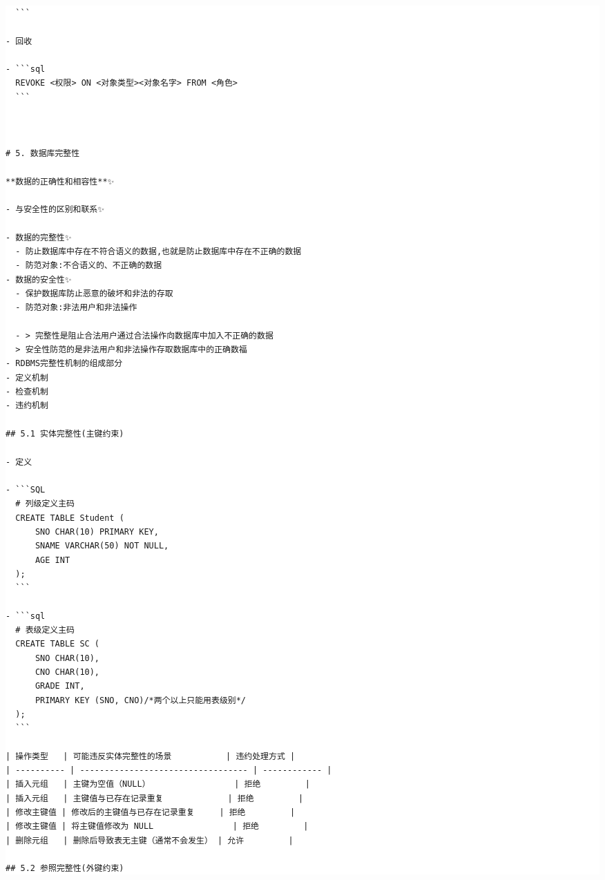   ```
    ```

- 回收

  - ```sql
    REVOKE <权限> ON <对象类型><对象名字> FROM <角色>
    ```



# 5. 数据库完整性

**数据的正确性和相容性**✨

- 与安全性的区别和联系✨

  - 数据的完整性✨
    - 防止数据库中存在不符合语义的数据,也就是防止数据库中存在不正确的数据
    - 防范对象:不合语义的、不正确的数据
  - 数据的安全性✨
    - 保护数据库防止恶意的破坏和非法的存取
    - 防范对象:非法用户和非法操作

	- > 完整性是阻止合法用户通过合法操作向数据库中加入不正确的数据
  	> 安全性防范的是非法用户和非法操作存取数据库中的正确数福
- RDBMS完整性机制的组成部分
  - 定义机制
  - 检查机制
  - 违约机制

## 5.1 实体完整性(主键约束)

- 定义

  - ```SQL
    # 列级定义主码
    CREATE TABLE Student (
        SNO CHAR(10) PRIMARY KEY,
        SNAME VARCHAR(50) NOT NULL,
        AGE INT
    );
    ```

  - ```sql
    # 表级定义主码
    CREATE TABLE SC (
        SNO CHAR(10),
        CNO CHAR(10),
        GRADE INT,
        PRIMARY KEY (SNO, CNO)/*两个以上只能用表级别*/
    );
    ```

  | 操作类型   | 可能违反实体完整性的场景           | 违约处理方式 |
  | ---------- | ---------------------------------- | ------------ |
  | 插入元组   | 主键为空值（NULL）                 | 拒绝         |
  | 插入元组   | 主键值与已存在记录重复             | 拒绝         |
  | 修改主键值 | 修改后的主键值与已存在记录重复     | 拒绝         |
  | 修改主键值 | 将主键值修改为 NULL                | 拒绝         |
  | 删除元组   | 删除后导致表无主键（通常不会发生） | 允许         |

## 5.2 参照完整性(外键约束)

  ```